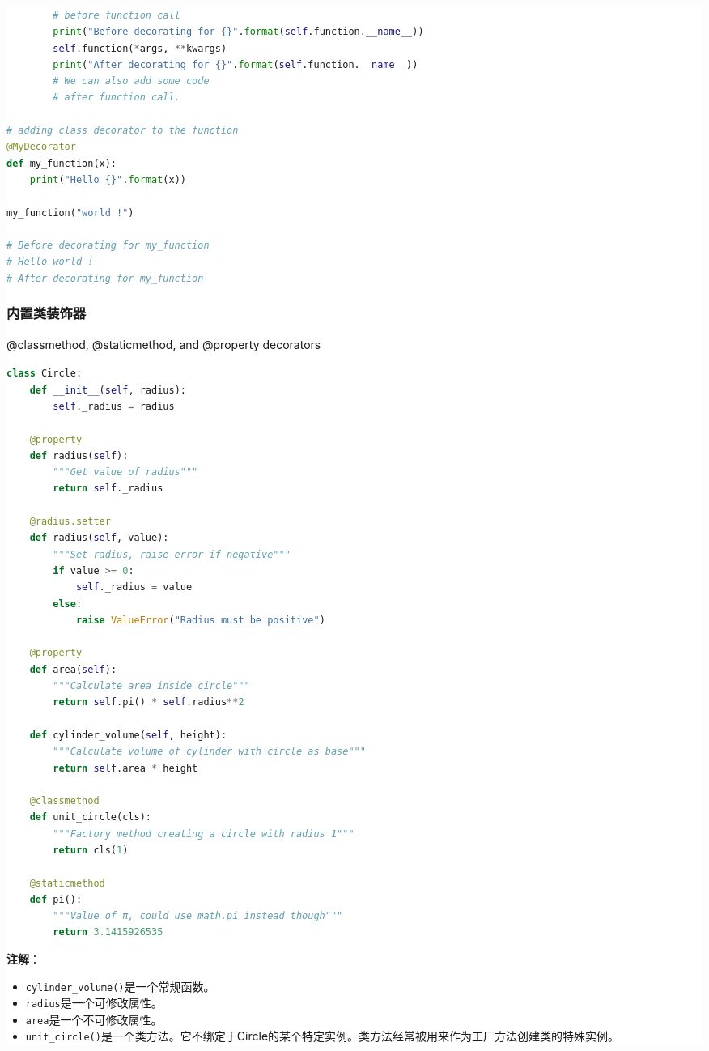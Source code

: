 ```python
        # before function call 
        print("Before decorating for {}".format(self.function.__name__))
        self.function(*args, **kwargs) 
        print("After decorating for {}".format(self.function.__name__))
        # We can also add some code 
        # after function call. 
  
# adding class decorator to the function 
@MyDecorator
def my_function(x): 
    print("Hello {}".format(x)) 
  
my_function("world !") 

# Before decorating for my_function
# Hello world !
# After decorating for my_function
```
### 内置类装饰器
@classmethod, @staticmethod, and @property decorators

```python
class Circle:
    def __init__(self, radius):
        self._radius = radius

    @property
    def radius(self):
        """Get value of radius"""
        return self._radius

    @radius.setter
    def radius(self, value):
        """Set radius, raise error if negative"""
        if value >= 0:
            self._radius = value
        else:
            raise ValueError("Radius must be positive")

    @property
    def area(self):
        """Calculate area inside circle"""
        return self.pi() * self.radius**2

    def cylinder_volume(self, height):
        """Calculate volume of cylinder with circle as base"""
        return self.area * height

    @classmethod
    def unit_circle(cls):
        """Factory method creating a circle with radius 1"""
        return cls(1)

    @staticmethod
    def pi():
        """Value of π, could use math.pi instead though"""
        return 3.1415926535
```
**注解**：
- `cylinder_volume()`是一个常规函数。
- `radius`是一个可修改属性。
- `area`是一个不可修改属性。 
- `unit_circle()`是一个类方法。它不绑定于Circle的某个特定实例。类方法经常被用来作为工厂方法创建类的特殊实例。 
